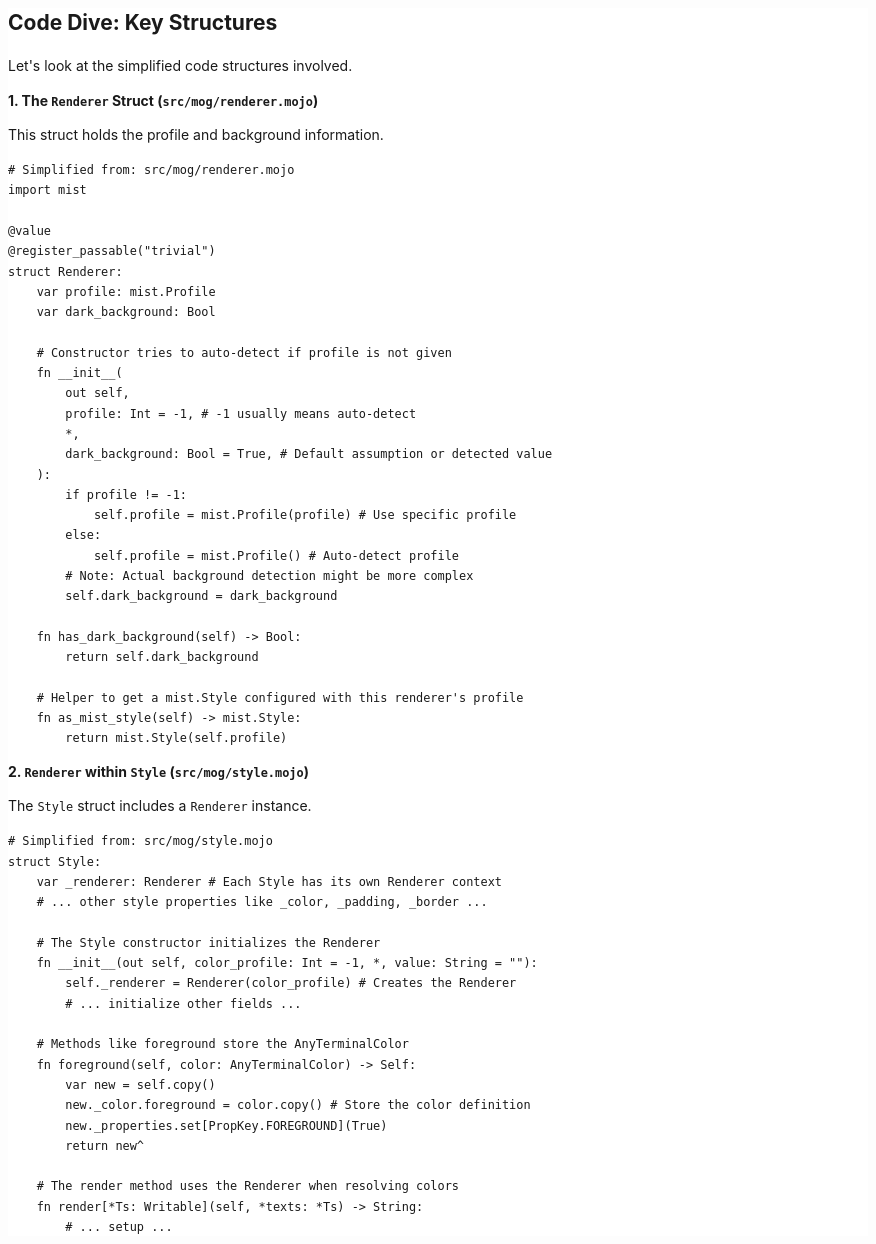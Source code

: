 ## Code Dive: Key Structures

Let's look at the simplified code structures involved.

**1. The `Renderer` Struct (`src/mog/renderer.mojo`)**

This struct holds the profile and background information.

```mojo
# Simplified from: src/mog/renderer.mojo
import mist

@value
@register_passable("trivial")
struct Renderer:
    var profile: mist.Profile
    var dark_background: Bool

    # Constructor tries to auto-detect if profile is not given
    fn __init__(
        out self,
        profile: Int = -1, # -1 usually means auto-detect
        *,
        dark_background: Bool = True, # Default assumption or detected value
    ):
        if profile != -1:
            self.profile = mist.Profile(profile) # Use specific profile
        else:
            self.profile = mist.Profile() # Auto-detect profile
        # Note: Actual background detection might be more complex
        self.dark_background = dark_background

    fn has_dark_background(self) -> Bool:
        return self.dark_background

    # Helper to get a mist.Style configured with this renderer's profile
    fn as_mist_style(self) -> mist.Style:
        return mist.Style(self.profile)
```

**2. `Renderer` within `Style` (`src/mog/style.mojo`)**

The `Style` struct includes a `Renderer` instance.

```mojo
# Simplified from: src/mog/style.mojo
struct Style:
    var _renderer: Renderer # Each Style has its own Renderer context
    # ... other style properties like _color, _padding, _border ...

    # The Style constructor initializes the Renderer
    fn __init__(out self, color_profile: Int = -1, *, value: String = ""):
        self._renderer = Renderer(color_profile) # Creates the Renderer
        # ... initialize other fields ...

    # Methods like foreground store the AnyTerminalColor
    fn foreground(self, color: AnyTerminalColor) -> Self:
        var new = self.copy()
        new._color.foreground = color.copy() # Store the color definition
        new._properties.set[PropKey.FOREGROUND](True)
        return new^

    # The render method uses the Renderer when resolving colors
    fn render[*Ts: Writable](self, *texts: *Ts) -> String:
        # ... setup ...

```